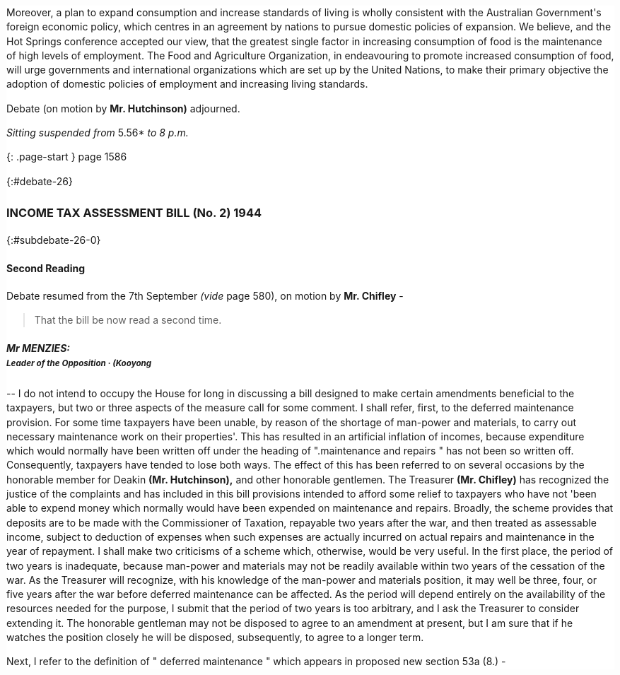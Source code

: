 Moreover, a plan to expand consumption and increase standards of living is wholly consistent with the Australian Government's foreign economic policy, which centres in an agreement by nations to pursue domestic policies of expansion. We believe, and the Hot Springs conference accepted our view, that the greatest single factor in increasing consumption of food is the maintenance of high levels of employment. The Food and Agriculture Organization, in endeavouring to promote increased  consumption  of food, will urge governments and international organizations which are set up by the United Nations, to make their primary objective the adoption of domestic policies of employment and increasing living standards. 

Debate (on motion by  **Mr. Hutchinson)**  adjourned. 


 *Sitting suspended from* 5.56*  *to 8 p.m.* 

{: .page-start }
page 1586

{:#debate-26}
### INCOME TAX ASSESSMENT BILL (No. 2) 1944

{:#subdebate-26-0}
#### Second Reading

Debate resumed from the 7th September  *(vide*  page 580), on motion by  **Mr. Chifley**  - 

  >That the bill be now read a second time. 

##### Mr MENZIES:<br><small class="text-muted">Leader of the Opposition &middot; (Kooyong</small>

-- I do not intend to occupy the House for long in discussing a bill designed to make certain amendments beneficial to the taxpayers, but two or three aspects of the measure call for some comment. I shall refer, first, to the deferred maintenance provision. For some time taxpayers have been unable, by reason of the shortage of man-power and materials, to carry out necessary maintenance work on their properties'. This has resulted in an artificial inflation of incomes, because expenditure which would normally have been written off under the heading of ".maintenance and repairs " has not been so written off.  Consequently,  taxpayers have tended to lose both ways. The effect of this has been referred to on several occasions by the honorable member for Deakin  **(Mr. Hutchinson),**  and other honorable gentlemen. The Treasurer  **(Mr. Chifley)**  has recognized the justice of the complaints and has included in this bill provisions intended to afford some relief to taxpayers who have not 'been able to expend money which normally would have been expended on maintenance and repairs. Broadly, the scheme provides that deposits are to be made with the Commissioner of Taxation, repayable two years after the war, and then treated as assessable income, subject to deduction of expenses when such expenses are actually incurred on actual repairs and maintenance in the year of repayment. I shall make two criticisms of a scheme which, otherwise, would be very useful. In the first place, the period of two years is inadequate, because man-power and materials may not be readily available within two years of the cessation of the war. As the Treasurer will recognize, with his knowledge of the man-power and materials position, it may well be three, four, or five years after the war before deferred maintenance can be affected. As the period will depend entirely on the availability of the resources needed for the purpose, I submit that the period of two years is too arbitrary, and I ask the Treasurer to consider extending it. The honorable gentleman may not be disposed to agree to an amendment at present, but I am sure that if he watches the position closely he will be disposed, subsequently, to agree to a longer term. 

Next, I refer to the definition of " deferred maintenance " which appears in proposed new section 53a (8.) - 
